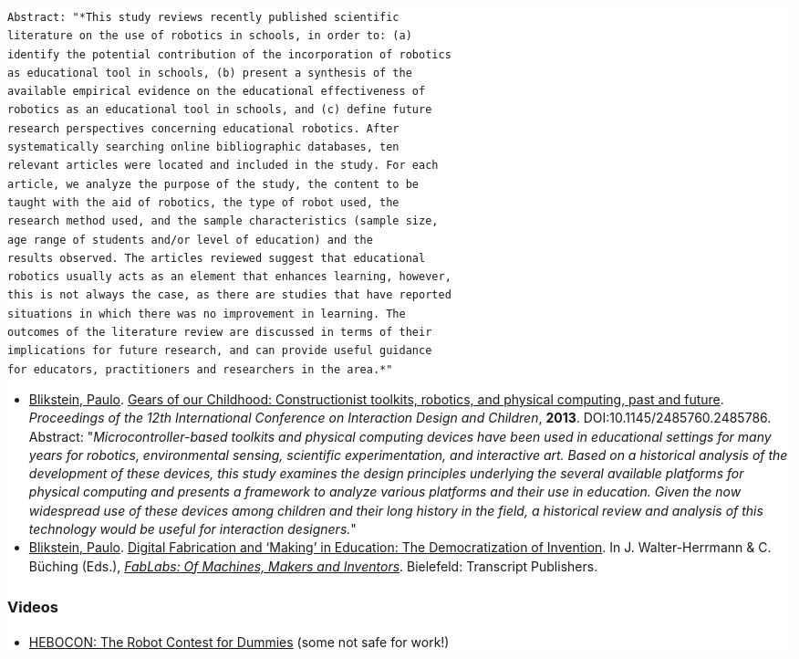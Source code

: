     Abstract: "*This study reviews recently published scientific
    literature on the use of robotics in schools, in order to: (a)
    identify the potential contribution of the incorporation of robotics
    as educational tool in schools, (b) present a synthesis of the
    available empirical evidence on the educational effectiveness of
    robotics as an educational tool in schools, and (c) define future
    research perspectives concerning educational robotics. After
    systematically searching online bibliographic databases, ten
    relevant articles were located and included in the study. For each
    article, we analyze the purpose of the study, the content to be
    taught with the aid of robotics, the type of robot used, the
    research method used, and the sample characteristics (sample size,
    age range of students and/or level of education) and the
    results observed. The articles reviewed suggest that educational
    robotics usually acts as an element that enhances learning, however,
    this is not always the case, as there are studies that have reported
    situations in which there was no improvement in learning. The
    outcomes of the literature review are discussed in terms of their
    implications for future research, and can provide useful guidance
    for educators, practitioners and researchers in the area.*"
-   [Blikstein,
    Paulo](https://scholar.google.co.uk/citations?user=B0cNWzEAAAAJ&hl=en&oi=ao).
    [Gears of our Childhood: Constructionist toolkits, robotics, and
    physical computing, past and
    future](https://www.researchgate.net/publication/262201733_Gears_of_our_Childhood_Constructionist_toolkits_robotics_and_physical_computing_past_and_future).
    *Proceedings of the 12th International Conference on Interaction
    Design and Children*, **2013**. DOI:10.1145/2485760.2485786.
    Abstract: "*Microcontroller-based toolkits and physical computing
    devices have been used in educational settings for many years for
    robotics, environmental sensing, scientific experimentation, and
    interactive art. Based on a historical analysis of the development
    of these devices, this study examines the design principles
    underlying the several available platforms for physical computing
    and presents a framework to analyze various platforms and their use
    in education. Given the now widespread use of these devices among
    children and their long history in the field, a historical review
    and analysis of this technology would be useful for
    interaction designers.*"
-   [Blikstein,
    Paulo](https://scholar.google.co.uk/citations?user=B0cNWzEAAAAJ&hl=en&oi=ao).
    [Digital Fabrication and ‘Making’ in Education: The Democratization
    of
    Invention](http://s3.amazonaws.com/academia.edu.documents/30555959/Blikstein-2013-Making_The_Democratization_of_Invention.pdf?AWSAccessKeyId=AKIAJ56TQJRTWSMTNPEA&Expires=1471964641&Signature=pC7FWZik86TTRoKoDqDAGgO%2BHTw%3D&response-content-disposition=inline%3B%20filename%3DDigital_Fabrication_and_Making_in_Educat.pdf).
    In J. Walter-Herrmann & C. Büching (Eds.), [*FabLabs: Of Machines,
    Makers and
    Inventors*](https://www.amazon.co.uk/FABLAB-Cultural-Media-Studies-Walter-Herrmann/dp/3837623823).
    Bielefeld: Transcript Publishers.

### Videos

-   [HEBOCON: The Robot Contest for
    Dummies](https://www.youtube.com/watch?v=46ivFpsmEVQ) (some not safe
    for work!)


